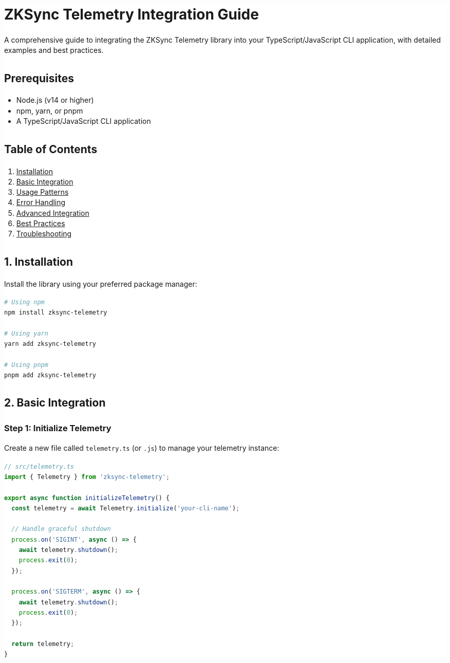 # ZKSync Telemetry Integration Guide

A comprehensive guide to integrating the ZKSync Telemetry library into your TypeScript/JavaScript CLI application, with detailed examples and best practices.

## Prerequisites

- Node.js (v14 or higher)
- npm, yarn, or pnpm
- A TypeScript/JavaScript CLI application

## Table of Contents

1. [Installation](#1-installation)
2. [Basic Integration](#2-basic-integration)
3. [Usage Patterns](#3-usage-patterns)
4. [Error Handling](#4-error-handling)
5. [Advanced Integration](#5-advanced-integration)
6. [Best Practices](#6-best-practices)
7. [Troubleshooting](#7-troubleshooting)

## 1. Installation

Install the library using your preferred package manager:

```bash
# Using npm
npm install zksync-telemetry

# Using yarn
yarn add zksync-telemetry

# Using pnpm
pnpm add zksync-telemetry
```

## 2. Basic Integration

### Step 1: Initialize Telemetry

Create a new file called `telemetry.ts` (or `.js`) to manage your telemetry instance:

```typescript
// src/telemetry.ts
import { Telemetry } from 'zksync-telemetry';

export async function initializeTelemetry() {
  const telemetry = await Telemetry.initialize('your-cli-name');

  // Handle graceful shutdown
  process.on('SIGINT', async () => {
    await telemetry.shutdown();
    process.exit(0);
  });

  process.on('SIGTERM', async () => {
    await telemetry.shutdown();
    process.exit(0);
  });

  return telemetry;
}

```